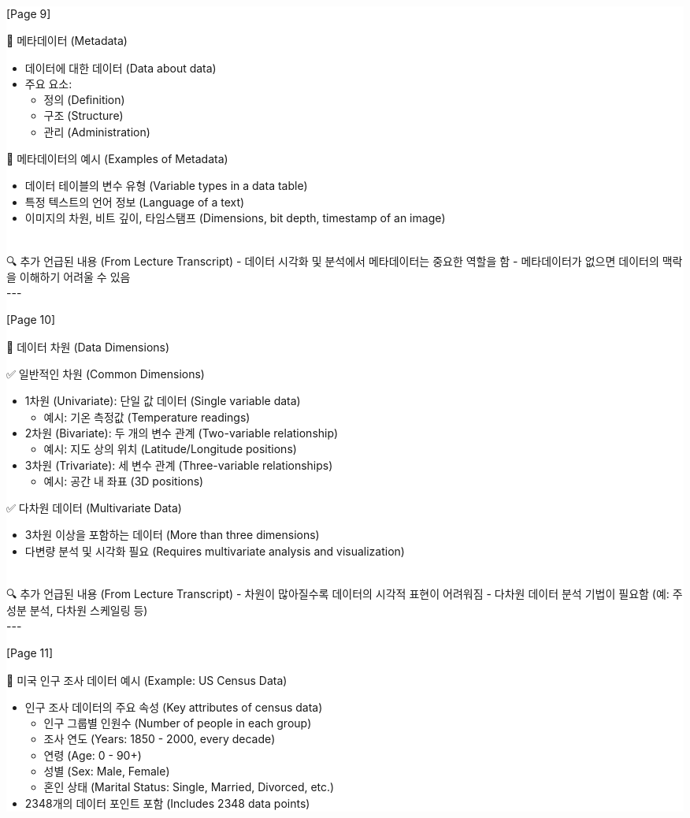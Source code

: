 [Page 9]

📌 메타데이터 (Metadata)

- 데이터에 대한 데이터 (Data about data)
- 주요 요소:
  - 정의 (Definition)
  - 구조 (Structure)
  - 관리 (Administration)

📌 메타데이터의 예시 (Examples of Metadata)

- 데이터 테이블의 변수 유형 (Variable types in a data table)
- 특정 텍스트의 언어 정보 (Language of a text)
- 이미지의 차원, 비트 깊이, 타임스탬프 (Dimensions, bit depth, timestamp of an image)

<br>
🔍 추가 언급된 내용 (From Lecture Transcript)
- 데이터 시각화 및 분석에서 메타데이터는 중요한 역할을 함
- 메타데이터가 없으면 데이터의 맥락을 이해하기 어려울 수 있음

<br>
---
<br>

[Page 10]

📌 데이터 차원 (Data Dimensions)

✅ 일반적인 차원 (Common Dimensions)
  - 1차원 (Univariate): 단일 값 데이터 (Single variable data)
    - 예시: 기온 측정값 (Temperature readings)
  - 2차원 (Bivariate): 두 개의 변수 관계 (Two-variable relationship)
    - 예시: 지도 상의 위치 (Latitude/Longitude positions)
  - 3차원 (Trivariate): 세 변수 관계 (Three-variable relationships)
    - 예시: 공간 내 좌표 (3D positions)

✅ 다차원 데이터 (Multivariate Data)
  - 3차원 이상을 포함하는 데이터 (More than three dimensions)
  - 다변량 분석 및 시각화 필요 (Requires multivariate analysis and visualization)

<br>
🔍 추가 언급된 내용 (From Lecture Transcript)
- 차원이 많아질수록 데이터의 시각적 표현이 어려워짐
- 다차원 데이터 분석 기법이 필요함 (예: 주성분 분석, 다차원 스케일링 등)

<br>
---
<br>

[Page 11]

📌 미국 인구 조사 데이터 예시 (Example: US Census Data)

- 인구 조사 데이터의 주요 속성 (Key attributes of census data)
  - 인구 그룹별 인원수 (Number of people in each group)
  - 조사 연도 (Years: 1850 - 2000, every decade)
  - 연령 (Age: 0 - 90+)
  - 성별 (Sex: Male, Female)
  - 혼인 상태 (Marital Status: Single, Married, Divorced, etc.)
- 2348개의 데이터 포인트 포함 (Includes 2348 data points)
